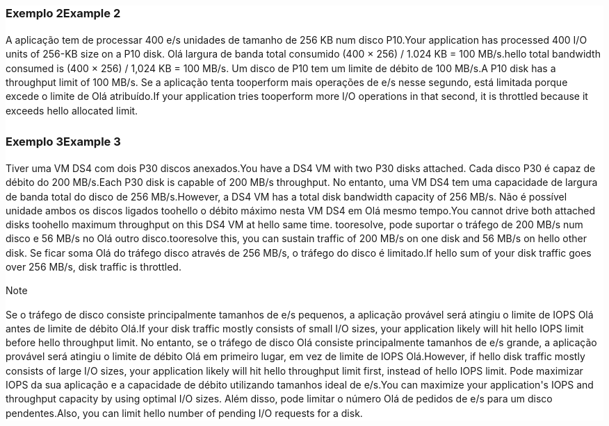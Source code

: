 ### <a name="example-2"></a><span data-ttu-id="ac419-342">Exemplo 2</span><span class="sxs-lookup"><span data-stu-id="ac419-342">Example 2</span></span>
<span data-ttu-id="ac419-343">A aplicação tem de processar 400 e/s unidades de tamanho de 256 KB num disco P10.</span><span class="sxs-lookup"><span data-stu-id="ac419-343">Your application has processed 400 I/O units of 256-KB size on a P10 disk.</span></span> <span data-ttu-id="ac419-344">Olá largura de banda total consumido (400 &#215; 256) / 1.024 KB = 100 MB/s.</span><span class="sxs-lookup"><span data-stu-id="ac419-344">hello total bandwidth consumed is (400 &#215; 256) / 1,024 KB = 100 MB/s.</span></span> <span data-ttu-id="ac419-345">Um disco de P10 tem um limite de débito de 100 MB/s.</span><span class="sxs-lookup"><span data-stu-id="ac419-345">A P10 disk has a throughput limit of 100 MB/s.</span></span> <span data-ttu-id="ac419-346">Se a aplicação tenta tooperform mais operações de e/s nesse segundo, está limitada porque excede o limite de Olá atribuído.</span><span class="sxs-lookup"><span data-stu-id="ac419-346">If your application tries tooperform more I/O operations in that second, it is throttled because it exceeds hello allocated limit.</span></span>

### <a name="example-3"></a><span data-ttu-id="ac419-347">Exemplo 3</span><span class="sxs-lookup"><span data-stu-id="ac419-347">Example 3</span></span>
<span data-ttu-id="ac419-348">Tiver uma VM DS4 com dois P30 discos anexados.</span><span class="sxs-lookup"><span data-stu-id="ac419-348">You have a DS4 VM with two P30 disks attached.</span></span> <span data-ttu-id="ac419-349">Cada disco P30 é capaz de débito do 200 MB/s.</span><span class="sxs-lookup"><span data-stu-id="ac419-349">Each P30 disk is capable of 200 MB/s throughput.</span></span> <span data-ttu-id="ac419-350">No entanto, uma VM DS4 tem uma capacidade de largura de banda total do disco de 256 MB/s.</span><span class="sxs-lookup"><span data-stu-id="ac419-350">However, a DS4 VM has a total disk bandwidth capacity of 256 MB/s.</span></span> <span data-ttu-id="ac419-351">Não é possível unidade ambos os discos ligados toohello o débito máximo nesta VM DS4 em Olá mesmo tempo.</span><span class="sxs-lookup"><span data-stu-id="ac419-351">You cannot drive both attached disks toohello maximum throughput on this DS4 VM at hello same time.</span></span> <span data-ttu-id="ac419-352">tooresolve, pode suportar o tráfego de 200 MB/s num disco e 56 MB/s no Olá outro disco.</span><span class="sxs-lookup"><span data-stu-id="ac419-352">tooresolve this, you can sustain traffic of 200 MB/s on one disk and 56 MB/s on hello other disk.</span></span> <span data-ttu-id="ac419-353">Se ficar soma Olá do tráfego disco através de 256 MB/s, o tráfego do disco é limitado.</span><span class="sxs-lookup"><span data-stu-id="ac419-353">If hello sum of your disk traffic goes over 256 MB/s, disk traffic is throttled.</span></span>

> [!NOTE]
> <span data-ttu-id="ac419-354">Se o tráfego de disco consiste principalmente tamanhos de e/s pequenos, a aplicação provável será atingiu o limite de IOPS Olá antes de limite de débito Olá.</span><span class="sxs-lookup"><span data-stu-id="ac419-354">If your disk traffic mostly consists of small I/O sizes, your application likely will hit hello IOPS limit before hello throughput limit.</span></span> <span data-ttu-id="ac419-355">No entanto, se o tráfego de disco Olá consiste principalmente tamanhos de e/s grande, a aplicação provável será atingiu o limite de débito Olá em primeiro lugar, em vez de limite de IOPS Olá.</span><span class="sxs-lookup"><span data-stu-id="ac419-355">However, if hello disk traffic mostly consists of large I/O sizes, your application likely will hit hello throughput limit first, instead of hello IOPS limit.</span></span> <span data-ttu-id="ac419-356">Pode maximizar IOPS da sua aplicação e a capacidade de débito utilizando tamanhos ideal de e/s.</span><span class="sxs-lookup"><span data-stu-id="ac419-356">You can maximize your application's IOPS and throughput capacity by using optimal I/O sizes.</span></span> <span data-ttu-id="ac419-357">Além disso, pode limitar o número Olá de pedidos de e/s para um disco pendentes.</span><span class="sxs-lookup"><span data-stu-id="ac419-357">Also, you can limit hello number of pending I/O requests for a disk.</span></span>
> 
